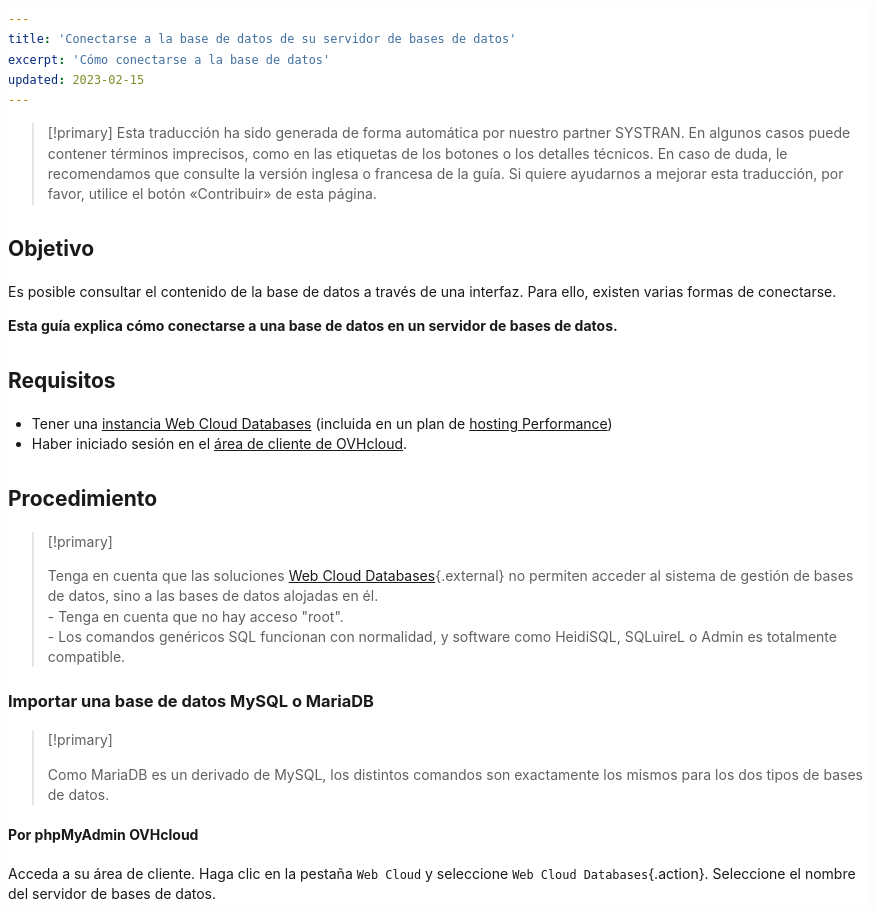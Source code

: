 ```yaml
---
title: 'Conectarse a la base de datos de su servidor de bases de datos'
excerpt: 'Cómo conectarse a la base de datos'
updated: 2023-02-15
---
```


> [!primary]
> Esta traducción ha sido generada de forma automática por nuestro partner SYSTRAN. En algunos casos puede contener términos imprecisos, como en las etiquetas de los botones o los detalles técnicos. En caso de duda, le recomendamos que consulte la versión inglesa o francesa de la guía. Si quiere ayudarnos a mejorar esta traducción, por favor, utilice el botón «Contribuir» de esta página.
>

## Objetivo

Es posible consultar el contenido de la base de datos a través de una interfaz. Para ello, existen varias formas de conectarse.

**Esta guía explica cómo conectarse a una base de datos en un servidor de bases de datos.**

## Requisitos

- Tener una [instancia Web Cloud Databases](https://www.ovh.es/cloud/cloud-databases/) (incluida en un plan de [hosting Performance](https://www.ovhcloud.com/es/web-hosting/))
- Haber iniciado sesión en el [área de cliente de OVHcloud](https://ca.ovh.com/auth/?action=gotomanager&from=https://www.ovh.com/world/&ovhSubsidiary=ws).

## Procedimiento

> [!primary]
>
> Tenga en cuenta que las soluciones [Web Cloud Databases](https://www.ovh.es/cloud/cloud-databases/){.external} no permiten acceder al sistema de gestión de bases de datos, sino a las bases de datos alojadas en él.
> <br> - Tenga en cuenta que no hay acceso "root".
> <br> - Los comandos genéricos SQL funcionan con normalidad, y software como HeidiSQL, SQLuireL o Admin es totalmente compatible.

### Importar una base de datos MySQL o MariaDB 

> [!primary]
>
> Como MariaDB es un derivado de MySQL, los distintos comandos son exactamente los mismos para los dos tipos de bases de datos.
> 

####  Por phpMyAdmin OVHcloud

Acceda a su área de cliente. Haga clic en la pestaña `Web Cloud` y seleccione `Web Cloud Databases`{.action}. Seleccione el nombre del servidor de bases de datos.
